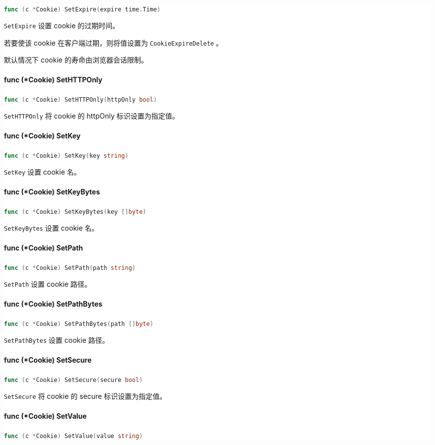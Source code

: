 ```go
func (c *Cookie) SetExpire(expire time.Time)
```

`SetExpire` 设置 cookie 的过期时间。

若要使该 cookie 在客户端过期，则将值设置为 `CookieExpireDelete` 。

默认情况下 cookie 的寿命由浏览器会话限制。

#### func (*Cookie) SetHTTPOnly

```go
func (c *Cookie) SetHTTPOnly(httpOnly bool)
```

`SetHTTPOnly` 将 cookie 的 httpOnly 标识设置为指定值。

#### func (*Cookie) SetKey

```go
func (c *Cookie) SetKey(key string)
```

`SetKey` 设置 cookie 名。

#### func (*Cookie) SetKeyBytes

```go
func (c *Cookie) SetKeyBytes(key []byte)
```

`SetKeyBytes` 设置 cookie 名。

#### func (*Cookie) SetPath

```go
func (c *Cookie) SetPath(path string)
```

`SetPath` 设置 cookie 路径。

#### func (*Cookie) SetPathBytes

```go
func (c *Cookie) SetPathBytes(path []byte)
```

`SetPathBytes` 设置 cookie 路径。

#### func (*Cookie) SetSecure

```go
func (c *Cookie) SetSecure(secure bool)
```

`SetSecure` 将 cookie 的 secure 标识设置为指定值。

#### func (*Cookie) SetValue

```go
func (c *Cookie) SetValue(value string)
```
